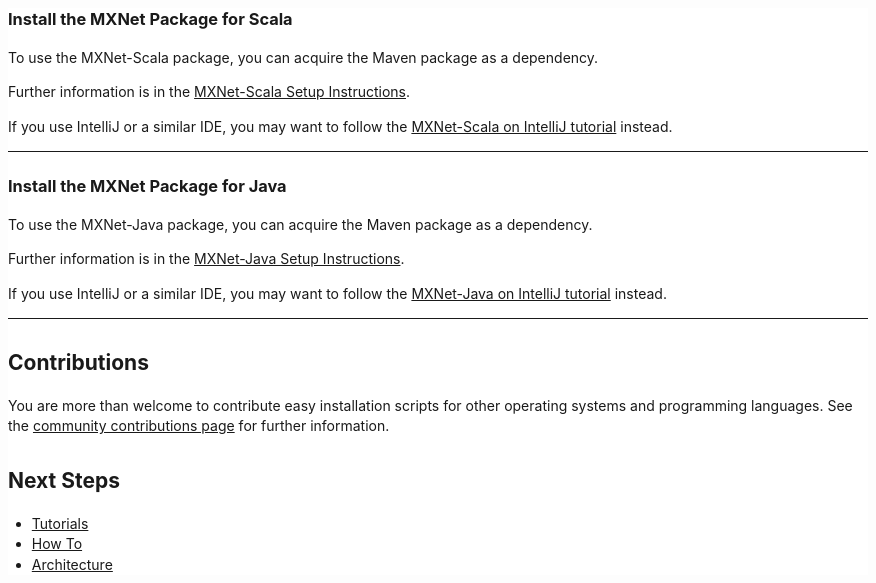 
### Install the MXNet Package for Scala

To use the MXNet-Scala package, you can acquire the Maven package as a dependency.

Further information is in the [MXNet-Scala Setup Instructions](scala_setup).

If you use IntelliJ or a similar IDE, you may want to follow the
[MXNet-Scala on IntelliJ tutorial]({{'/api/scala/docs/tutorials/mxnet_scala_on_intellij'|relative_url}}) instead.
<hr>

### Install the MXNet Package for Java

To use the MXNet-Java package, you can acquire the Maven package as a dependency.

Further information is in the [MXNet-Java Setup Instructions](java_setup).

If you use IntelliJ or a similar IDE, you may want to follow the
[MXNet-Java on IntelliJ tutorial]({{'/api/java/docs/tutorials/mxnet_java_on_intellij'|relative_url}}) instead.
<hr>

## Contributions

You are more than welcome to contribute easy installation scripts for other operating systems and programming languages.
See the [community contributions page]({{'/community/contribute'|relative_url}}) for further information.

## Next Steps

* [Tutorials]({{'/api'|relative_url}})
* [How To]({{'/api/faq/add_op_in_backend'|relative_url}})
* [Architecture]({{'/api/architecture/overview'|relative_url}})


<link rel="stylesheet" href="https://use.fontawesome.com/releases/v5.1.0/css/all.css" integrity="sha384-lKuwvrZot6UHsBSfcMvOkWwlCMgc0TaWr+30HWe3a4ltaBwTZhyTEggF5tJv8tbt" crossorigin="anonymous">
